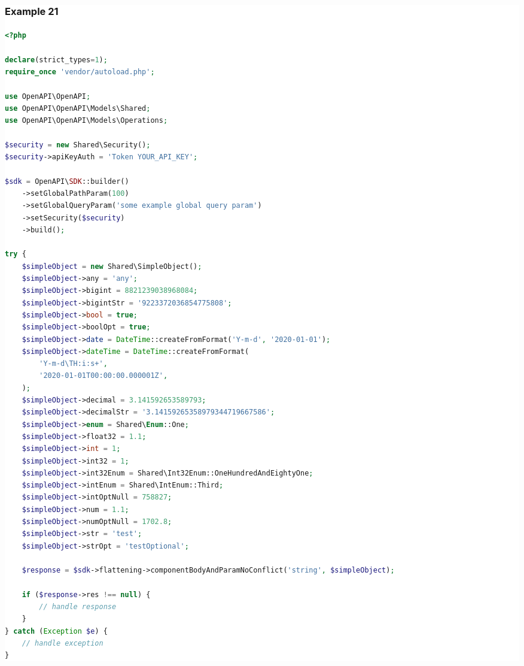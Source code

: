 ```php

```

### Example 21

```php
<?php

declare(strict_types=1);
require_once 'vendor/autoload.php';

use OpenAPI\OpenAPI;
use OpenAPI\OpenAPI\Models\Shared;
use OpenAPI\OpenAPI\Models\Operations;

$security = new Shared\Security();
$security->apiKeyAuth = 'Token YOUR_API_KEY';

$sdk = OpenAPI\SDK::builder()
    ->setGlobalPathParam(100)
    ->setGlobalQueryParam('some example global query param')
    ->setSecurity($security)
    ->build();

try {
    $simpleObject = new Shared\SimpleObject();
    $simpleObject->any = 'any';
    $simpleObject->bigint = 8821239038968084;
    $simpleObject->bigintStr = '9223372036854775808';
    $simpleObject->bool = true;
    $simpleObject->boolOpt = true;
    $simpleObject->date = DateTime::createFromFormat('Y-m-d', '2020-01-01');
    $simpleObject->dateTime = DateTime::createFromFormat(
        'Y-m-d\TH:i:s+',
        '2020-01-01T00:00:00.000001Z',
    );
    $simpleObject->decimal = 3.141592653589793;
    $simpleObject->decimalStr = '3.14159265358979344719667586';
    $simpleObject->enum = Shared\Enum::One;
    $simpleObject->float32 = 1.1;
    $simpleObject->int = 1;
    $simpleObject->int32 = 1;
    $simpleObject->int32Enum = Shared\Int32Enum::OneHundredAndEightyOne;
    $simpleObject->intEnum = Shared\IntEnum::Third;
    $simpleObject->intOptNull = 758827;
    $simpleObject->num = 1.1;
    $simpleObject->numOptNull = 1702.8;
    $simpleObject->str = 'test';
    $simpleObject->strOpt = 'testOptional';

    $response = $sdk->flattening->componentBodyAndParamNoConflict('string', $simpleObject);

    if ($response->res !== null) {
        // handle response
    }
} catch (Exception $e) {
    // handle exception
}

```
